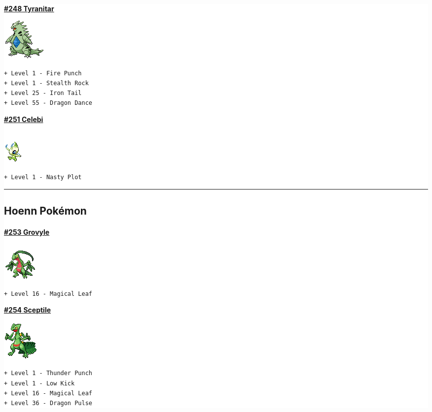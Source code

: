**[#248 Tyranitar](../pokemon/tyranitar.md/)**

![tyranitar](../assets/sprites/tyranitar/front.gif "Tyranitar: If it rampages, it knocks down mountains and buries rivers. Maps must be redrawn afterward.")

```
+ Level 1 - Fire Punch
+ Level 1 - Stealth Rock
+ Level 25 - Iron Tail
+ Level 55 - Dragon Dance
```

**[#251 Celebi](../pokemon/celebi.md/)**

![celebi](../assets/sprites/celebi/front.gif "Celebi: It has the power to travel across time, but it is said to appear only in peaceful times.")

```
+ Level 1 - Nasty Plot
```

---

## Hoenn Pokémon

**[#253 Grovyle](../pokemon/grovyle.md/)**

![grovyle](../assets/sprites/grovyle/front.gif "Grovyle: It lives in dense jungles. While  closing in on its prey, it leaps from branch to branch.")

```
+ Level 16 - Magical Leaf
```

**[#254 Sceptile](../pokemon/sceptile.md/)**

![sceptile](../assets/sprites/sceptile/front.gif "Sceptile: The leaves that grow on its arms can slice down thick trees. It is without peer in jungle combat.")

```
+ Level 1 - Thunder Punch
+ Level 1 - Low Kick
+ Level 16 - Magical Leaf
+ Level 36 - Dragon Pulse
```
